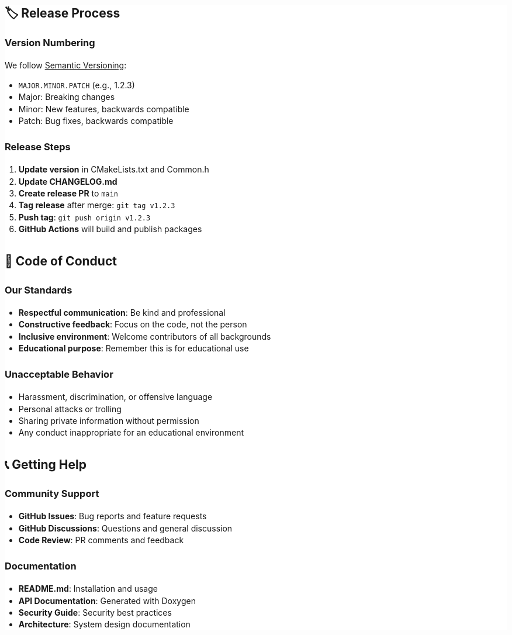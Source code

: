 ## 🏷️ Release Process

### Version Numbering

We follow [Semantic Versioning](https://semver.org/):
- `MAJOR.MINOR.PATCH` (e.g., 1.2.3)
- Major: Breaking changes
- Minor: New features, backwards compatible
- Patch: Bug fixes, backwards compatible

### Release Steps

1. **Update version** in CMakeLists.txt and Common.h
2. **Update CHANGELOG.md**
3. **Create release PR** to `main`
4. **Tag release** after merge: `git tag v1.2.3`
5. **Push tag**: `git push origin v1.2.3`
6. **GitHub Actions** will build and publish packages

## 🤝 Code of Conduct

### Our Standards

- **Respectful communication**: Be kind and professional
- **Constructive feedback**: Focus on the code, not the person
- **Inclusive environment**: Welcome contributors of all backgrounds
- **Educational purpose**: Remember this is for educational use

### Unacceptable Behavior

- Harassment, discrimination, or offensive language
- Personal attacks or trolling
- Sharing private information without permission
- Any conduct inappropriate for an educational environment

## 📞 Getting Help

### Community Support

- **GitHub Issues**: Bug reports and feature requests
- **GitHub Discussions**: Questions and general discussion
- **Code Review**: PR comments and feedback

### Documentation

- **README.md**: Installation and usage
- **API Documentation**: Generated with Doxygen
- **Security Guide**: Security best practices
- **Architecture**: System design documentation

